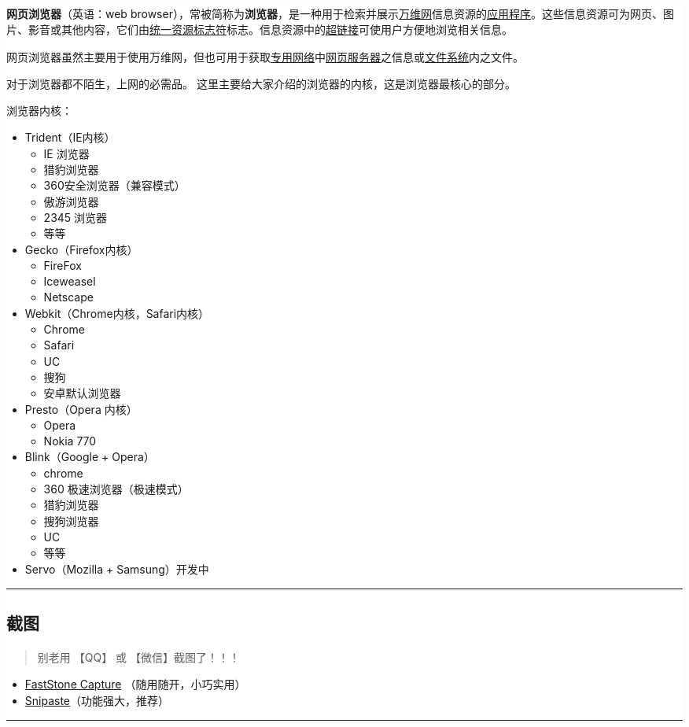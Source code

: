 **网页浏览器**（英语：web browser），常被简称为**浏览器**，是一种用于检索并展示[万维网](https://zh.wikipedia.org/wiki/%E5%85%A8%E7%90%83%E8%B3%87%E8%A8%8A%E7%B6%B2)信息资源的[应用程序](https://zh.wikipedia.org/wiki/%E6%87%89%E7%94%A8%E7%A8%8B%E5%BC%8F)。这些信息资源可为网页、图片、影音或其他内容，它们由[统一资源标志符](https://zh.wikipedia.org/wiki/%E7%B5%B1%E4%B8%80%E8%B3%87%E6%BA%90%E6%A8%99%E8%AA%8C%E7%AC%A6)标志。信息资源中的[超链接](https://zh.wikipedia.org/wiki/%E8%B6%85%E9%80%A3%E7%B5%90)可使用户方便地浏览相关信息。

网页浏览器虽然主要用于使用万维网，但也可用于获取[专用网络](https://zh.wikipedia.org/wiki/%E4%B8%93%E7%94%A8%E7%BD%91%E7%BB%9C)中[网页服务器](https://zh.wikipedia.org/wiki/%E7%B6%B2%E9%A0%81%E4%BC%BA%E6%9C%8D%E5%99%A8)之信息或[文件系统](https://zh.wikipedia.org/wiki/%E6%AA%94%E6%A1%88%E7%B3%BB%E7%B5%B1)内之文件。

对于浏览器都不陌生，上网的必需品。
这里主要给大家介绍的浏览器的内核，这是浏览器最核心的部分。

浏览器内核：

- Trident（IE内核）
  - IE 浏览器
  - 猎豹浏览器
  - 360安全浏览器（兼容模式）
  - 傲游浏览器
  - 2345 浏览器
  - 等等
- Gecko（Firefox内核）
  - FireFox
  - Iceweasel
  - Netscape
- Webkit（Chrome内核，Safari内核）
  - Chrome
  - Safari
  - UC
  - 搜狗
  - 安卓默认浏览器
- Presto（Opera 内核）
  - Opera
  - Nokia 770
- Blink（Google + Opera）
  - chrome
  - 360 极速浏览器（极速模式）
  - 猎豹浏览器
  - 搜狗浏览器
  - UC
  - 等等
- Servo（Mozilla + Samsung）开发中

----

## 截图

> 别老用 【QQ】 或 【微信】截图了！！！

- [FastStone Capture](http://www.pc6.com/softview/SoftView_14254.html) （随用随开，小巧实用）
- [Snipaste](http://zh.snipaste.com/)（功能强大，推荐）

----
